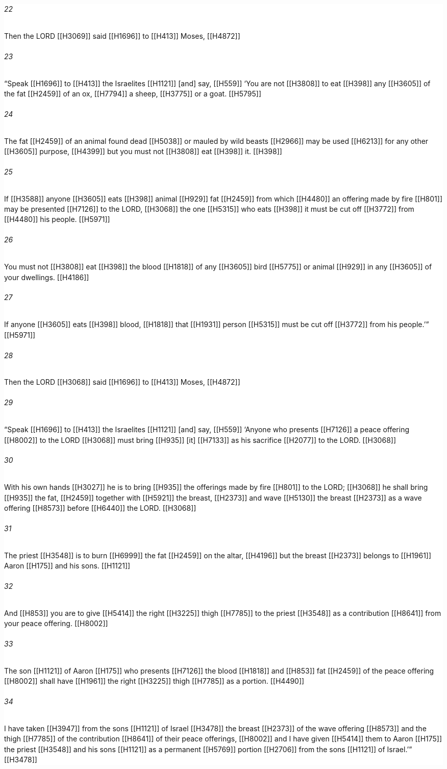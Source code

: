 ###### 22
Then the LORD [[H3069]] said [[H1696]] to [[H413]] Moses, [[H4872]]

###### 23
“Speak [[H1696]] to [[H413]] the Israelites [[H1121]] [and] say, [[H559]] ‘You are not [[H3808]] to eat [[H398]] any [[H3605]] of the fat [[H2459]] of an ox, [[H7794]] a sheep, [[H3775]] or a goat. [[H5795]]

###### 24
The fat [[H2459]] of an animal found dead [[H5038]] or mauled by wild beasts [[H2966]] may be used [[H6213]] for any other [[H3605]] purpose, [[H4399]] but you must not [[H3808]] eat [[H398]] it. [[H398]]

###### 25
If [[H3588]] anyone [[H3605]] eats [[H398]] animal [[H929]] fat [[H2459]] from which [[H4480]] an offering made by fire [[H801]] may be presented [[H7126]] to the LORD, [[H3068]] the one [[H5315]] who eats [[H398]] it must be cut off [[H3772]] from [[H4480]] his people. [[H5971]]

###### 26
You must not [[H3808]] eat [[H398]] the blood [[H1818]] of any [[H3605]] bird [[H5775]] or animal [[H929]] in any [[H3605]] of your dwellings. [[H4186]]

###### 27
If anyone [[H3605]] eats [[H398]] blood, [[H1818]] that [[H1931]] person [[H5315]] must be cut off [[H3772]] from his people.’” [[H5971]]

###### 28
Then the LORD [[H3068]] said [[H1696]] to [[H413]] Moses, [[H4872]]

###### 29
“Speak [[H1696]] to [[H413]] the Israelites [[H1121]] [and] say, [[H559]] ‘Anyone who presents [[H7126]] a peace offering [[H8002]] to the LORD [[H3068]] must bring [[H935]] [it] [[H7133]] as his sacrifice [[H2077]] to the LORD. [[H3068]]

###### 30
With his own hands [[H3027]] he is to bring [[H935]] the offerings made by fire [[H801]] to the LORD; [[H3068]] he shall bring [[H935]] the fat, [[H2459]] together with [[H5921]] the breast, [[H2373]] and wave [[H5130]] the breast [[H2373]] as a wave offering [[H8573]] before [[H6440]] the LORD. [[H3068]]

###### 31
The priest [[H3548]] is to burn [[H6999]] the fat [[H2459]] on the altar, [[H4196]] but the breast [[H2373]] belongs to [[H1961]] Aaron [[H175]] and his sons. [[H1121]]

###### 32
And [[H853]] you are to give [[H5414]] the right [[H3225]] thigh [[H7785]] to the priest [[H3548]] as a contribution [[H8641]] from your peace offering. [[H8002]]

###### 33
The son [[H1121]] of Aaron [[H175]] who presents [[H7126]] the blood [[H1818]] and [[H853]] fat [[H2459]] of the peace offering [[H8002]] shall have [[H1961]] the right [[H3225]] thigh [[H7785]] as a portion. [[H4490]]

###### 34
I have taken [[H3947]] from the sons [[H1121]] of Israel [[H3478]] the breast [[H2373]] of the wave offering [[H8573]] and the thigh [[H7785]] of the contribution [[H8641]] of their peace offerings, [[H8002]] and I have given [[H5414]] them to Aaron [[H175]] the priest [[H3548]] and his sons [[H1121]] as a permanent [[H5769]] portion [[H2706]] from the sons [[H1121]] of Israel.’” [[H3478]]
